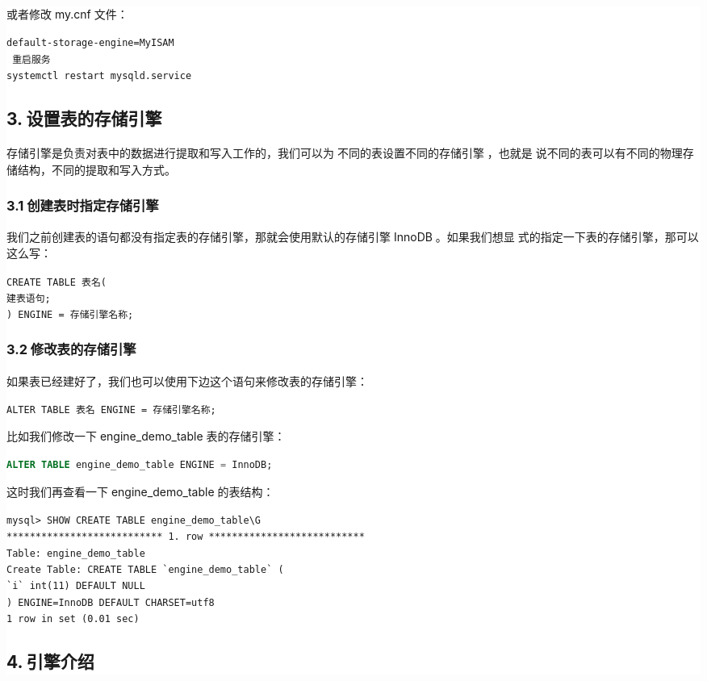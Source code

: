

或者修改 my.cnf 文件：

```
default-storage-engine=MyISAM
 重启服务
systemctl restart mysqld.service
```



## 3. 设置表的存储引擎

存储引擎是负责对表中的数据进行提取和写入工作的，我们可以为 不同的表设置不同的存储引擎 ，也就是 说不同的表可以有不同的物理存储结构，不同的提取和写入方式。

### 3.1 创建表时指定存储引擎

我们之前创建表的语句都没有指定表的存储引擎，那就会使用默认的存储引擎 InnoDB 。如果我们想显 式的指定一下表的存储引擎，那可以这么写：

```
CREATE TABLE 表名(
建表语句;
) ENGINE = 存储引擎名称;
```



### 3.2 修改表的存储引擎

如果表已经建好了，我们也可以使用下边这个语句来修改表的存储引擎：

```
ALTER TABLE 表名 ENGINE = 存储引擎名称;
```



比如我们修改一下 engine_demo_table 表的存储引擎：

```sql
ALTER TABLE engine_demo_table ENGINE = InnoDB;
```



这时我们再查看一下 engine_demo_table 的表结构：

```
mysql> SHOW CREATE TABLE engine_demo_table\G
*************************** 1. row ***************************
Table: engine_demo_table
Create Table: CREATE TABLE `engine_demo_table` (
`i` int(11) DEFAULT NULL
) ENGINE=InnoDB DEFAULT CHARSET=utf8
1 row in set (0.01 sec)
```



## 4. 引擎介绍
